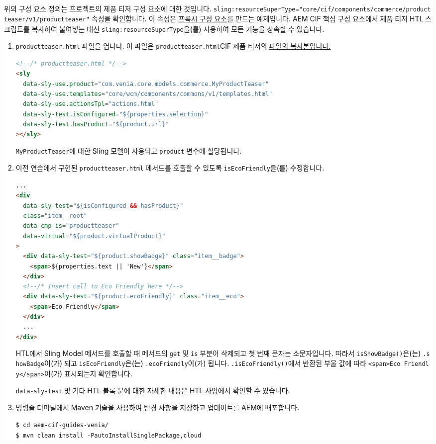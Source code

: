    위의 구성 요소 정의는 프로젝트의 제품 티저 구성 요소에 대한 것입니다. `sling:resourceSuperType="core/cif/components/commerce/productteaser/v1/productteaser"` 속성을 확인합니다. 이 속성은 [프록시 구성 요소](https://experienceleague.adobe.com/docs/experience-manager-core-components/using/get-started/using.html#create-proxy-components)를 만드는 예제입니다. AEM CIF 핵심 구성 요소에서 제품 티저 HTL 스크립트를 복사하여 붙여넣는 대신 `sling:resourceSuperType`을(를) 사용하여 모든 기능을 상속할 수 있습니다.

1. `productteaser.html` 파일을 엽니다. 이 파일은 `productteaser.html`CIF 제품 티저의 [ 파일의 복사본입니다.](https://github.com/adobe/aem-core-cif-components/blob/master/ui.apps/src/main/content/jcr_root/apps/core/cif/components/commerce/productteaser/v1/productteaser/productteaser.html)

   ```html
   <!--/* productteaser.html */-->
   <sly
     data-sly-use.product="com.venia.core.models.commerce.MyProductTeaser"
     data-sly-use.templates="core/wcm/components/commons/v1/templates.html"
     data-sly-use.actionsTpl="actions.html"
     data-sly-test.isConfigured="${properties.selection}"
     data-sly-test.hasProduct="${product.url}"
   ></sly>
   ```

   `MyProductTeaser`에 대한 Sling 모델이 사용되고 `product` 변수에 할당됩니다.

1. 이전 연습에서 구현된 `productteaser.html` 메서드를 호출할 수 있도록 `isEcoFriendly`을(를) 수정합니다.

   ```html
   ...
   <div
     data-sly-test="${isConfigured && hasProduct}"
     class="item__root"
     data-cmp-is="productteaser"
     data-virtual="${product.virtualProduct}"
   >
     <div data-sly-test="${product.showBadge}" class="item__badge">
       <span>${properties.text || 'New'}</span>
     </div>
     <!--/* Insert call to Eco Friendly here */-->
     <div data-sly-test="${product.ecoFriendly}" class="item__eco">
       <span>Eco Friendly</span>
     </div>
     ...
   </div>
   ```

   HTL에서 Sling Model 메서드를 호출할 때 메서드의 `get` 및 `is` 부분이 삭제되고 첫 번째 문자는 소문자입니다. 따라서 `isShowBadge()`은(는) `.showBadge`이(가) 되고 `isEcoFriendly`은(는) `.ecoFriendly`이(가) 됩니다. `.isEcoFriendly()`에서 반환된 부울 값에 따라 `<span>Eco Friendly</span>`이(가) 표시되는지 확인합니다.

   `data-sly-test` 및 기타 HTL 블록 문에 대한 자세한 내용은 [HTL 사양](https://experienceleague.adobe.com/docs/experience-manager-htl/content/specification.html)에서 확인할 수 있습니다.

1. 명령줄 터미널에서 Maven 기술을 사용하여 변경 사항을 저장하고 업데이트를 AEM에 배포합니다.

   ```shell
   $ cd aem-cif-guides-venia/
   $ mvn clean install -PautoInstallSinglePackage,cloud
   ```
